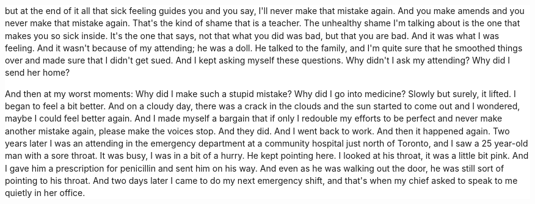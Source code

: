 but at the end of it
all that sick feeling guides you
and you say, I&#39;ll never
make that mistake again.
And you make amends and you
never make that mistake again.
That&#39;s the kind of shame
that is a teacher.
The unhealthy shame I&#39;m talking about
is the one that makes you so sick inside.
It&#39;s the one that says,
not that what you did was bad,
but that you are bad.
And it was what I was feeling.
And it wasn&#39;t because of my attending;
he was a doll.
He talked to the family, and I&#39;m quite
sure that he smoothed things over
and made sure that I didn&#39;t get sued.
And I kept asking myself these questions.
Why didn&#39;t I ask my attending?
Why did I send her home?

And then at my worst moments:
Why did I make such a stupid mistake?
Why did I go into medicine?
Slowly but surely,
it lifted.
I began to feel a bit better.
And on a cloudy day,
there was a crack in the clouds
and the sun started to come out
and I wondered,
maybe I could feel better again.
And I made myself a bargain
that if only I redouble
my efforts to be perfect
and never make another mistake again,
please make the voices stop.
And they did.
And I went back to work.
And then it happened again.
Two years later I was an attending
in the emergency department
at a community hospital
just north of Toronto,
and I saw a 25 year-old
man with a sore throat.
It was busy, I was in a bit of a hurry.
He kept pointing here.
I looked at his throat,
it was a little bit pink.
And I gave him a prescription
for penicillin
and sent him on his way.
And even as he was walking out the door,
he was still sort
of pointing to his throat.
And two days later I came to do
my next emergency shift,
and that&#39;s when my chief asked
to speak to me quietly in her office.
